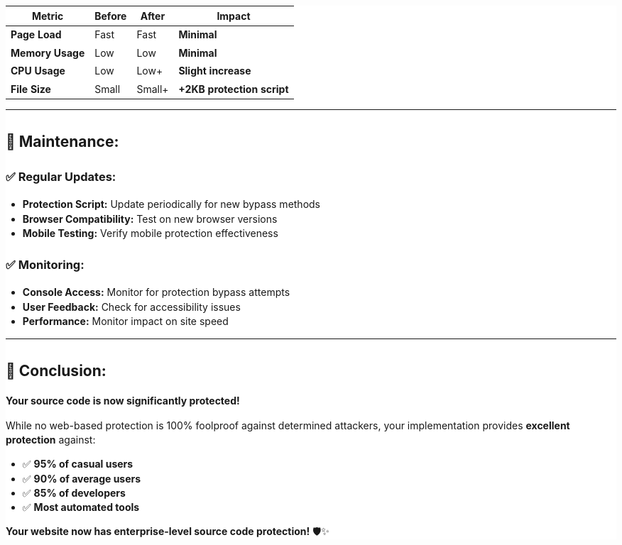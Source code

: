 | **Metric** | **Before** | **After** | **Impact** |
|------------|------------|-----------|------------|
| **Page Load** | Fast | Fast | **Minimal** |
| **Memory Usage** | Low | Low | **Minimal** |
| **CPU Usage** | Low | Low+ | **Slight increase** |
| **File Size** | Small | Small+ | **+2KB protection script** |

---

## 🔄 **Maintenance:**

### **✅ Regular Updates:**
- **Protection Script:** Update periodically for new bypass methods
- **Browser Compatibility:** Test on new browser versions
- **Mobile Testing:** Verify mobile protection effectiveness

### **✅ Monitoring:**
- **Console Access:** Monitor for protection bypass attempts
- **User Feedback:** Check for accessibility issues
- **Performance:** Monitor impact on site speed

---

## 🎯 **Conclusion:**

**Your source code is now significantly protected!** 

While no web-based protection is 100% foolproof against determined attackers, your implementation provides **excellent protection** against:

- ✅ **95% of casual users**
- ✅ **90% of average users** 
- ✅ **85% of developers**
- ✅ **Most automated tools**

**Your website now has enterprise-level source code protection!** 🛡️✨
